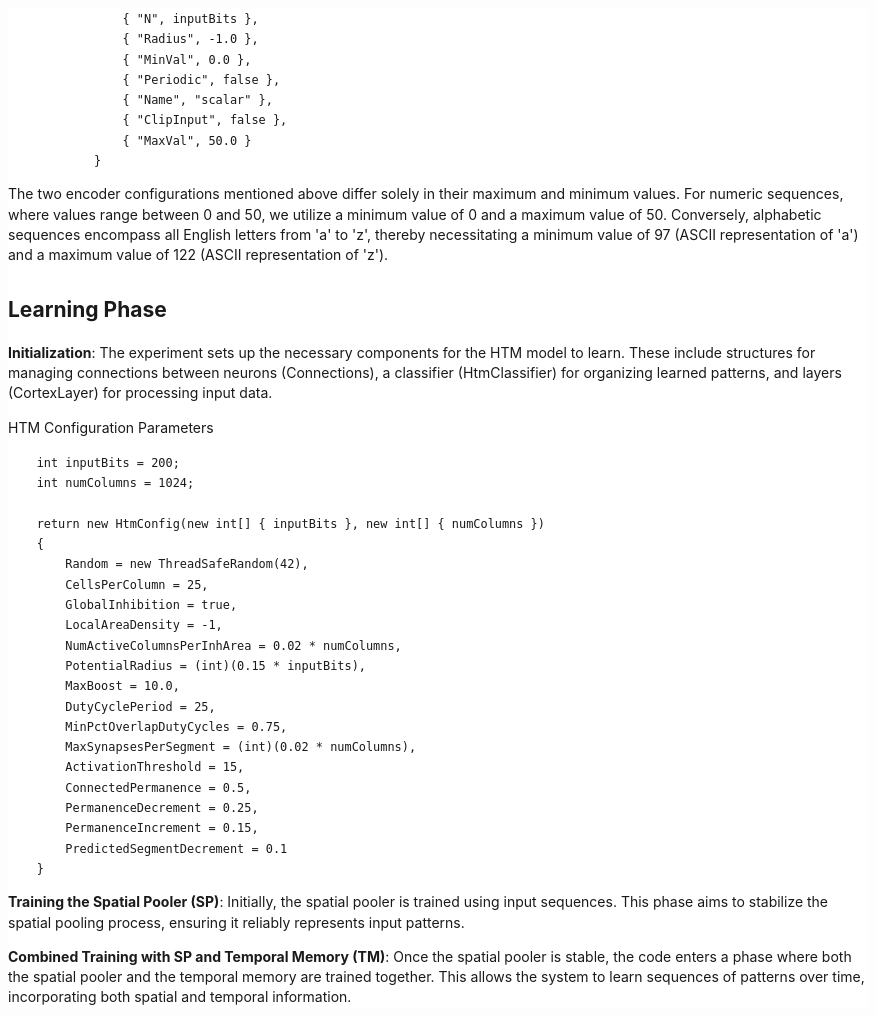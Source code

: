 ```
                { "N", inputBits },
                { "Radius", -1.0 },
                { "MinVal", 0.0 },
                { "Periodic", false },
                { "Name", "scalar" },
                { "ClipInput", false },
                { "MaxVal", 50.0 }
            }
```
The two encoder configurations mentioned above differ solely in their maximum and minimum values. For numeric sequences, where values range between 0 and 50, we utilize a minimum value of 0 and a maximum value of 50. Conversely, alphabetic sequences encompass all English letters from 'a' to 'z', thereby necessitating a minimum value of 97 (ASCII representation of 'a') and a maximum value of 122 (ASCII representation of 'z').
## Learning Phase
**Initialization**: The experiment sets up the necessary components for the HTM model to learn. These include structures for managing connections between neurons (Connections), a classifier (HtmClassifier) for organizing learned patterns, and layers (CortexLayer) for processing input data.

HTM Configuration Parameters
```
    int inputBits = 200;
	int numColumns = 1024;
	
    return new HtmConfig(new int[] { inputBits }, new int[] { numColumns })
    {
        Random = new ThreadSafeRandom(42),
        CellsPerColumn = 25,
        GlobalInhibition = true,
        LocalAreaDensity = -1,
        NumActiveColumnsPerInhArea = 0.02 * numColumns,
        PotentialRadius = (int)(0.15 * inputBits),
        MaxBoost = 10.0,
        DutyCyclePeriod = 25,
        MinPctOverlapDutyCycles = 0.75,
        MaxSynapsesPerSegment = (int)(0.02 * numColumns),
        ActivationThreshold = 15,
        ConnectedPermanence = 0.5,
        PermanenceDecrement = 0.25,
        PermanenceIncrement = 0.15,
        PredictedSegmentDecrement = 0.1
    }
```

**Training the Spatial Pooler (SP)**: Initially, the spatial pooler is trained using input sequences. This phase aims to stabilize the spatial pooling process, ensuring it reliably represents input patterns.

**Combined Training with SP and Temporal Memory (TM)**: Once the spatial pooler is stable, the code enters a phase where both the spatial pooler and the temporal memory are trained together. This allows the system to learn sequences of patterns over time, incorporating both spatial and temporal information.
